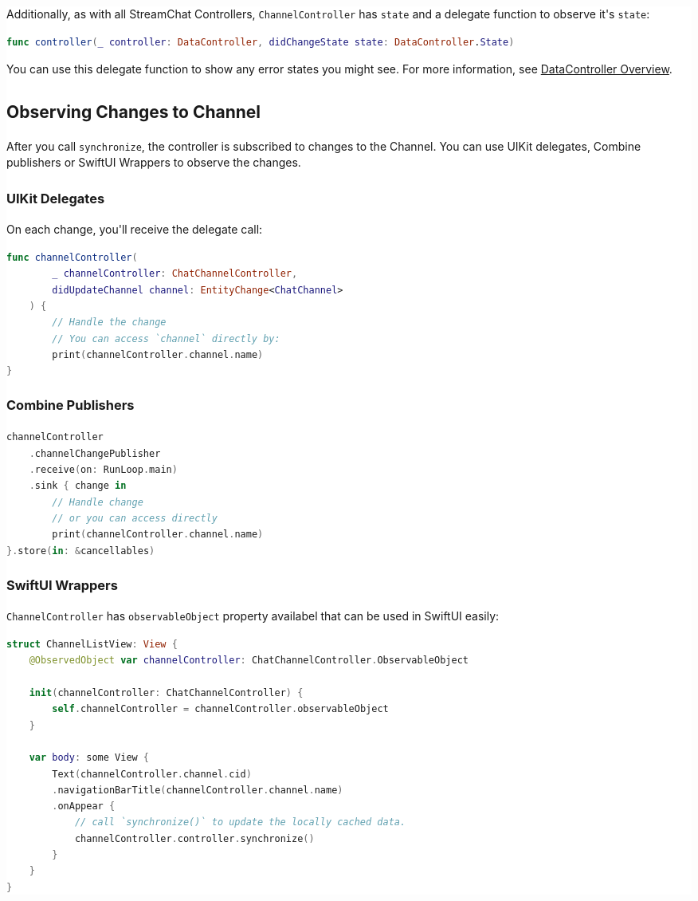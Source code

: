 Additionally, as with all StreamChat Controllers, `ChannelController` has `state` and a delegate function to observe it's `state`:
```swift
func controller(_ controller: DataController, didChangeState state: DataController.State) 
```
You can use this delegate function to show any error states you might see. For more information, see [DataController Overview](404).

## Observing Changes to Channel

After you call `synchronize`, the controller is subscribed to changes to the Channel. You can use UIKit delegates, Combine publishers or SwiftUI Wrappers to observe the changes.

### UIKit Delegates

On each change, you'll receive the delegate call:
```swift
func channelController(
        _ channelController: ChatChannelController,
        didUpdateChannel channel: EntityChange<ChatChannel>
    ) {
        // Handle the change
        // You can access `channel` directly by:
        print(channelController.channel.name)
}
```

### Combine Publishers

```swift
channelController
    .channelChangePublisher
    .receive(on: RunLoop.main)
    .sink { change in
        // Handle change
        // or you can access directly
        print(channelController.channel.name)
}.store(in: &cancellables)
```

### SwiftUI Wrappers

`ChannelController` has `observableObject` property availabel that can be used in SwiftUI easily:
```swift
struct ChannelListView: View {
    @ObservedObject var channelController: ChatChannelController.ObservableObject

    init(channelController: ChatChannelController) {
        self.channelController = channelController.observableObject
    }

    var body: some View {
        Text(channelController.channel.cid)
        .navigationBarTitle(channelController.channel.name)
        .onAppear { 
            // call `synchronize()` to update the locally cached data.
            channelController.controller.synchronize() 
        }
    }
}
```
